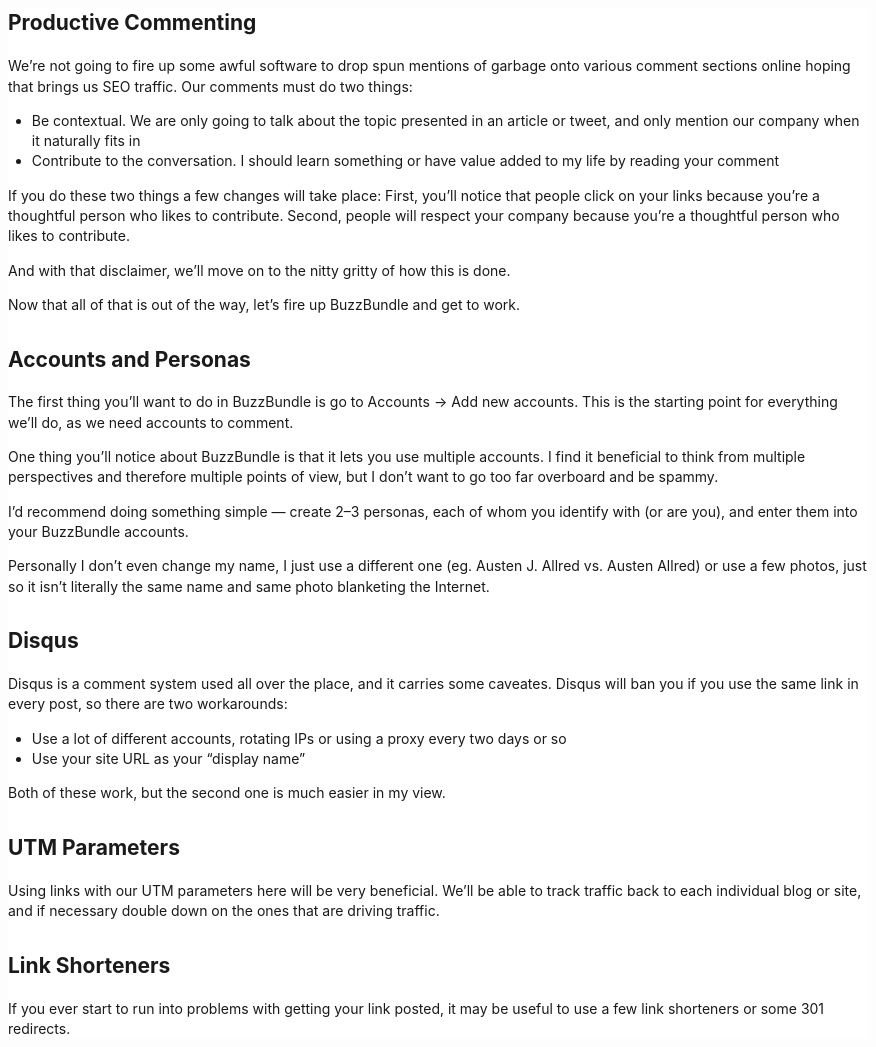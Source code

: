 ## Productive Commenting

We’re not going to fire up some awful software to drop spun mentions of garbage onto various comment sections online hoping that brings us SEO traffic. Our comments must do two things:

- Be contextual. We are only going to talk about the topic presented in an article or tweet, and only mention our company when it naturally fits in
- Contribute to the conversation. I should learn something or have value added to my life by reading your comment

If you do these two things a few changes will take place: First, you’ll notice that people click on your links because you’re a thoughtful person who likes to contribute. Second, people will respect your company because you’re a thoughtful person who likes to contribute.

And with that disclaimer, we’ll move on to the nitty gritty of how this is done.

Now that all of that is out of the way, let’s fire up BuzzBundle and get to work.

## Accounts and Personas

The first thing you’ll want to do in BuzzBundle is go to Accounts -> Add new accounts. This is the starting point for everything we’ll do, as we need accounts to comment.

One thing you’ll notice about BuzzBundle is that it lets you use multiple accounts. I find it beneficial to think from multiple perspectives and therefore multiple points of view, but I don’t want to go too far overboard and be spammy.

I’d recommend doing something simple — create 2–3 personas, each of whom you identify with (or are you), and enter them into your BuzzBundle accounts.

Personally I don’t even change my name, I just use a different one (eg. Austen J. Allred vs. Austen Allred) or use a few photos, just so it isn’t literally the same name and same photo blanketing the Internet.

## Disqus

Disqus is a comment system used all over the place, and it carries some caveates. Disqus will ban you if you use the same link in every post, so there are two workarounds:

- Use a lot of different accounts, rotating IPs or using a proxy every two days or so
- Use your site URL as your “display name”

Both of these work, but the second one is much easier in my view.

## UTM Parameters

Using links with our UTM parameters here will be very beneficial. We’ll be able to track traffic back to each individual blog or site, and if necessary double down on the ones that are driving traffic.

## Link Shorteners

If you ever start to run into problems with getting your link posted, it may be useful to use a few link shorteners or some 301 redirects.

